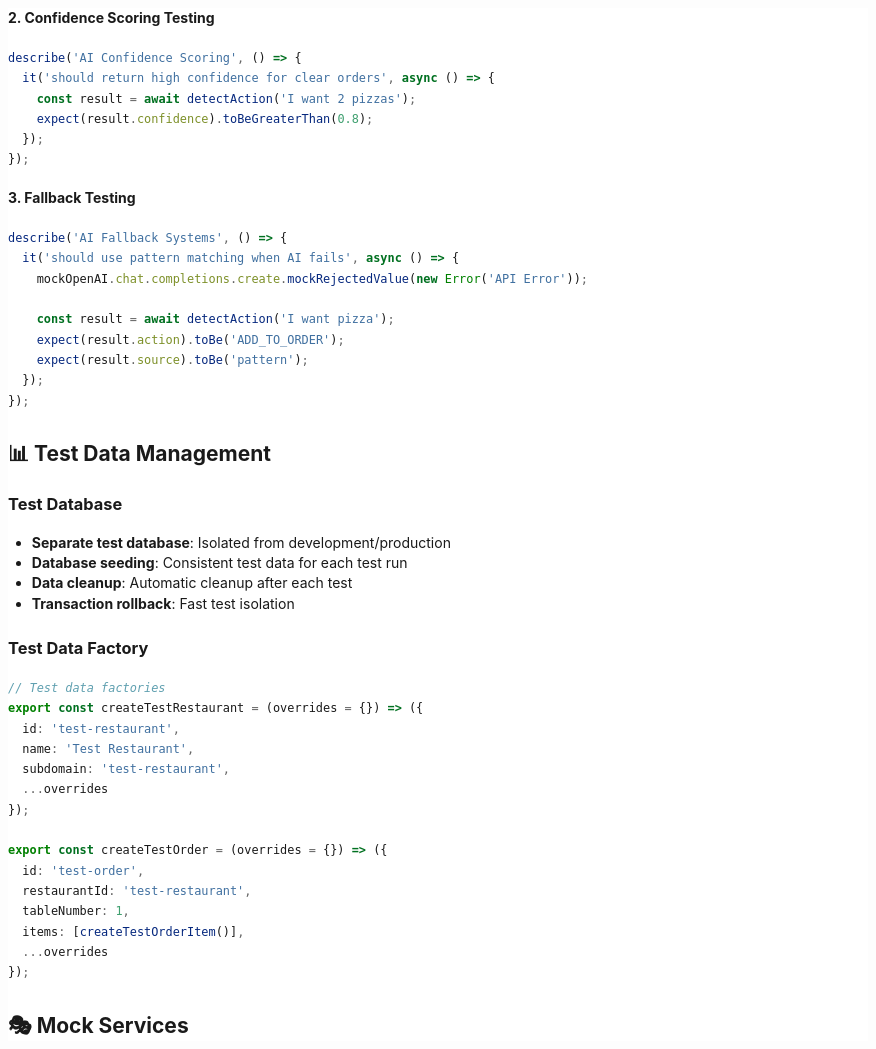 #### 2. Confidence Scoring Testing
```typescript
describe('AI Confidence Scoring', () => {
  it('should return high confidence for clear orders', async () => {
    const result = await detectAction('I want 2 pizzas');
    expect(result.confidence).toBeGreaterThan(0.8);
  });
});
```

#### 3. Fallback Testing
```typescript
describe('AI Fallback Systems', () => {
  it('should use pattern matching when AI fails', async () => {
    mockOpenAI.chat.completions.create.mockRejectedValue(new Error('API Error'));
    
    const result = await detectAction('I want pizza');
    expect(result.action).toBe('ADD_TO_ORDER');
    expect(result.source).toBe('pattern');
  });
});
```

## 📊 Test Data Management

### Test Database
- **Separate test database**: Isolated from development/production
- **Database seeding**: Consistent test data for each test run
- **Data cleanup**: Automatic cleanup after each test
- **Transaction rollback**: Fast test isolation

### Test Data Factory
```typescript
// Test data factories
export const createTestRestaurant = (overrides = {}) => ({
  id: 'test-restaurant',
  name: 'Test Restaurant',
  subdomain: 'test-restaurant',
  ...overrides
});

export const createTestOrder = (overrides = {}) => ({
  id: 'test-order',
  restaurantId: 'test-restaurant',
  tableNumber: 1,
  items: [createTestOrderItem()],
  ...overrides
});
```

## 🎭 Mock Services
